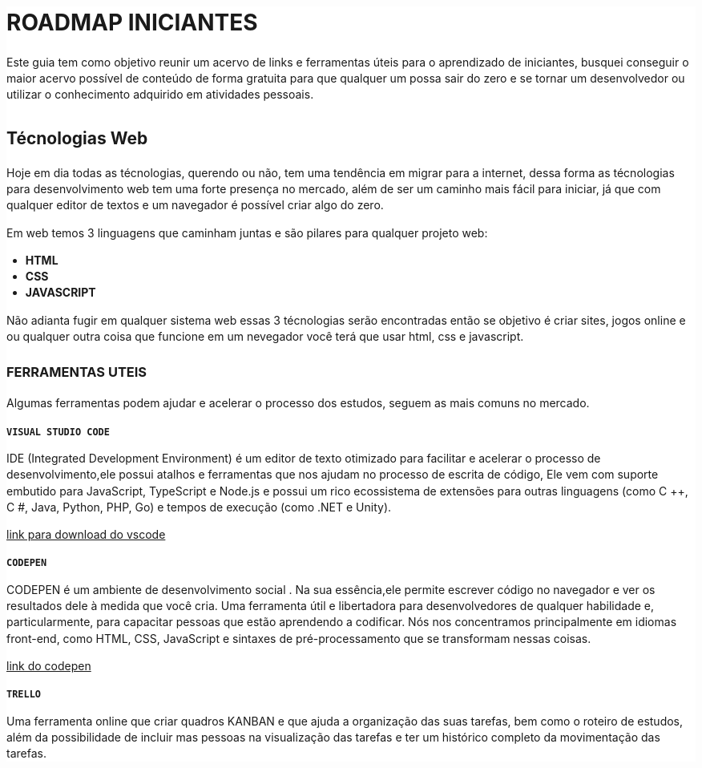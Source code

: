 # ROADMAP INICIANTES

Este guia tem como objetivo reunir um acervo de links e ferramentas úteis para o aprendizado de iniciantes, busquei conseguir o maior acervo possível de conteúdo de forma gratuita para que qualquer um possa sair do zero e se tornar um desenvolvedor ou utilizar o conhecimento adquirido em atividades pessoais.

## Técnologias Web

Hoje em dia todas as técnologias, querendo ou não, tem uma tendência em migrar para a internet, dessa forma as técnologias para desenvolvimento web tem uma forte presença no mercado, além de ser um caminho mais fácil para iniciar, já que com qualquer editor de textos e um navegador é possível criar algo do zero.

Em web temos 3 linguagens que caminham juntas e são pilares para qualquer projeto web:

- **HTML**
- **CSS**
- **JAVASCRIPT**

Não adianta fugir em qualquer sistema web essas 3 técnologias serão encontradas então se objetivo é criar sites, jogos online e ou qualquer outra coisa que funcione em um nevegador você terá que usar html, css e javascript.

### FERRAMENTAS UTEIS

Algumas ferramentas podem ajudar e acelerar o processo dos estudos, seguem as mais comuns no mercado.

**`VISUAL STUDIO CODE`**

IDE (Integrated Development Environment) é um editor de texto otimizado para facilitar e acelerar o processo de desenvolvimento,ele possui atalhos e ferramentas que nos ajudam  no processo de escrita de código, Ele vem com suporte embutido para JavaScript, TypeScript e Node.js e possui um rico ecossistema de extensões para outras linguagens (como C ++, C #, Java, Python, PHP, Go) e tempos de execução (como .NET e Unity).

[link para download do vscode](https://code.visualstudio.com/Download)

**`CODEPEN`**

CODEPEN é um ambiente de desenvolvimento social . Na sua essência,ele permite escrever código no navegador e ver os resultados dele à medida que você cria. Uma ferramenta útil e libertadora para desenvolvedores de qualquer habilidade e, particularmente, para capacitar pessoas que estão aprendendo a codificar. Nós nos concentramos principalmente em idiomas front-end, como HTML, CSS, JavaScript e sintaxes de pré-processamento que se transformam nessas coisas.

[link do codepen](https://codepen.io/)

**`TRELLO`**

Uma ferramenta online que criar quadros KANBAN e que ajuda a organização das suas tarefas, bem como o roteiro de estudos, além da possibilidade de incluir mas pessoas na visualização das tarefas e ter um histórico completo da movimentação das tarefas.
